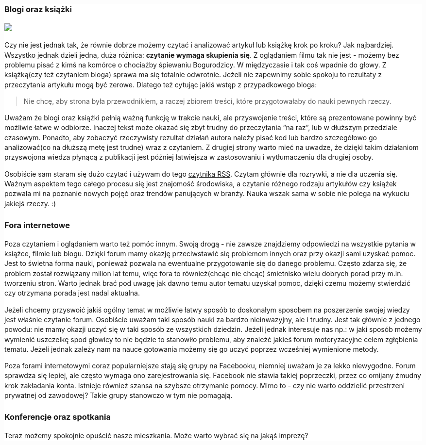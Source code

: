 ### Blogi oraz książki

![]({{site.baseurl}}/img/post-img/2017-11-17/fot01.jpg)

Czy nie jest jednak tak, że równie dobrze możemy czytać i analizować artykuł lub książkę krok po kroku? Jak najbardziej. Wszystko jednak dzieli jedna, duża różnica: **czytanie wymaga skupienia się**. Z oglądaniem filmu tak nie jest - możemy bez problemu pisać z kimś na komórce o chociażby śpiewaniu Bogurodzicy. W międzyczasie i tak coś wpadnie do głowy. Z książką(czy też czytaniem bloga) sprawa ma się totalnie odwrotnie. Jeżeli nie zapewnimy sobie spokoju to rezultaty z przeczytania artykułu mogą być zerowe. Dlatego też cytując jakiś wstęp z przypadkowego bloga:

>Nie chcę, aby strona była przewodnikiem, a raczej zbiorem treści, które przygotowałaby do nauki pewnych rzeczy.

Uważam że blogi oraz książki pełnią ważną funkcję w trakcie nauki, ale przyswojenie treści, które są prezentowane powinny być możliwie łatwe w odbiorze. Inaczej tekst może okazać się zbyt trudny do przeczytania “na raz”, lub w dłuższym przedziale czasowym. Ponadto, aby zobaczyć rzeczywisty rezultat działań autora należy pisać kod lub bardzo szczegółowo go analizować(co na dłuższą metę jest trudne) wraz z czytaniem. Z drugiej strony warto mieć na uwadze, że dzięki takim działaniom przyswojona wiedza płynącą z publikacji jest później łatwiejsza w zastosowaniu i wytłumaczeniu dla drugiej osoby.

Osobiście sam staram się dużo czytać i używam do tego [czytnika RSS](https://radek024.github.io/blog/offtop/strony-www/2017/08/18/czytnik-kanalow/). Czytam głównie dla rozrywki, a nie dla uczenia się. Ważnym aspektem tego całego procesu się jest znajomość środowiska, a czytanie różnego rodzaju artykułów czy książek pozwala mi na poznanie nowych pojęć oraz trendów panujących w branży. Nauka wszak sama w sobie nie polega na wykuciu jakiejś rzeczy. :)

### Fora internetowe

Poza czytaniem i oglądaniem warto też pomóc innym. Swoją drogą - nie zawsze znajdziemy odpowiedzi na wszystkie pytania w książce, filmie lub blogu. Dzięki forum mamy okazję przeciwstawić się problemom innych oraz przy okazji sami uzyskać pomoc. Jest to świetna forma nauki, ponieważ pozwala na ewentualne przygotowanie się do danego problemu. Często zdarza się, że problem został rozwiązany milion lat temu, więc fora to również(chcąc nie chcąc) śmietnisko wielu dobrych porad przy m.in. tworzeniu stron. Warto jednak brać pod uwagę jak dawno temu autor tematu uzyskał pomoc, dzięki czemu możemy stwierdzić czy otrzymana porada jest nadal aktualna.

Jeżeli chcemy przyswoić jakiś ogólny temat w możliwie łatwy sposób to doskonałym sposobem na poszerzenie swojej wiedzy jest właśnie czytanie forum. Osobiście uważam taki sposób nauki za bardzo nieinwazyjny, ale i trudny. Jest tak głównie z jednego powodu: nie mamy okazji uczyć się w taki sposób ze wszystkich dziedzin. Jeżeli jednak interesuje nas np.: w jaki sposób możemy wymienić uszczelkę spod głowicy to nie będzie to stanowiło problemu, aby znaleźć jakieś forum motoryzacyjne celem zgłębienia tematu. Jeżeli jednak zależy nam na nauce gotowania możemy się go uczyć poprzez wcześniej wymienione metody.

Poza forami internetowymi coraz popularniejsze stają się grupy na Facebooku, niemniej uważam je za lekko niewygodne. Forum sprawdza się lepiej, ale często wymaga ono zarejestrowania się. Facebook nie stawia takiej poprzeczki, przez co omijany żmudny krok zakładania konta. Istnieje również szansa na szybsze otrzymanie pomocy. Mimo to - czy nie warto oddzielić przestrzeni prywatnej od zawodowej? Takie grupy stanowczo w tym nie pomagają.

### Konferencje oraz spotkania
Teraz możemy spokojnie opuścić nasze mieszkania. Może warto wybrać się na jakąś imprezę?

